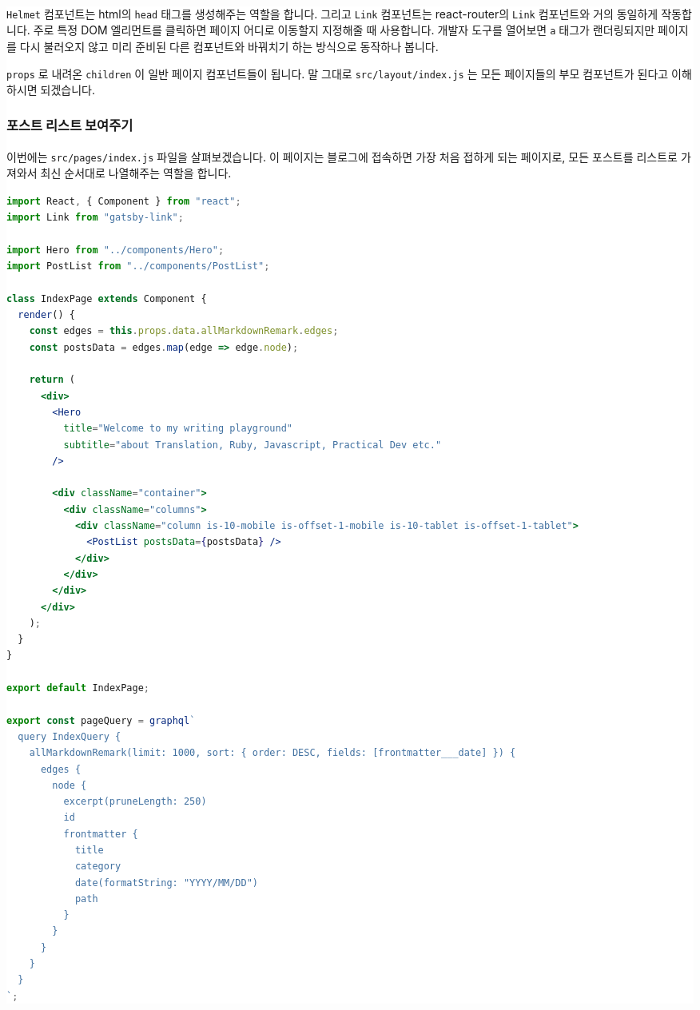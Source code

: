 `Helmet` 컴포넌트는 html의 `head` 태그를 생성해주는 역할을 합니다. 그리고 `Link` 컴포넌트는 react-router의 `Link` 컴포넌트와 거의 동일하게 작동합니다. 주로 특정 DOM 엘리먼트를 클릭하면 페이지 어디로 이동할지 지정해줄 때 사용합니다. 개발자 도구를 열어보면 `a`  태그가 랜더링되지만 페이지를 다시 불러오지 않고 미리 준비된 다른 컴포넌트와 바꿔치기 하는 방식으로 동작하나 봅니다.

`props` 로 내려온 `children` 이 일반 페이지 컴포넌트들이 됩니다. 말 그대로 `src/layout/index.js` 는 모든 페이지들의 부모 컴포넌트가 된다고 이해하시면 되겠습니다.

### 포스트 리스트 보여주기

이번에는 `src/pages/index.js` 파일을 살펴보겠습니다. 이 페이지는 블로그에 접속하면 가장 처음 접하게 되는 페이지로, 모든 포스트를 리스트로 가져와서 최신 순서대로 나열해주는 역할을 합니다.

```jsx
import React, { Component } from "react";
import Link from "gatsby-link";

import Hero from "../components/Hero";
import PostList from "../components/PostList";

class IndexPage extends Component {
  render() {
    const edges = this.props.data.allMarkdownRemark.edges;
    const postsData = edges.map(edge => edge.node);

    return (
      <div>
        <Hero
          title="Welcome to my writing playground"
          subtitle="about Translation, Ruby, Javascript, Practical Dev etc."
        />

        <div className="container">
          <div className="columns">
            <div className="column is-10-mobile is-offset-1-mobile is-10-tablet is-offset-1-tablet">
              <PostList postsData={postsData} />
            </div>
          </div>
        </div>
      </div>
    );
  }
}

export default IndexPage;

export const pageQuery = graphql`
  query IndexQuery {
    allMarkdownRemark(limit: 1000, sort: { order: DESC, fields: [frontmatter___date] }) {
      edges {
        node {
          excerpt(pruneLength: 250)
          id
          frontmatter {
            title
            category
            date(formatString: "YYYY/MM/DD")
            path
          }
        }
      }
    }
  }
`;
```